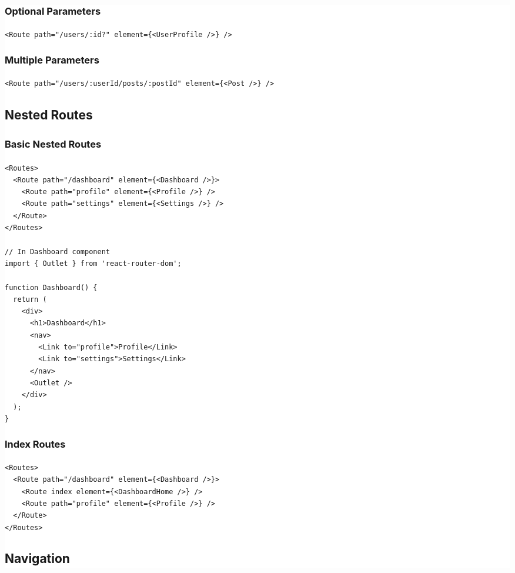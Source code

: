 ### Optional Parameters
```tsx
<Route path="/users/:id?" element={<UserProfile />} />
```

### Multiple Parameters
```tsx
<Route path="/users/:userId/posts/:postId" element={<Post />} />
```

## Nested Routes

### Basic Nested Routes
```tsx
<Routes>
  <Route path="/dashboard" element={<Dashboard />}>
    <Route path="profile" element={<Profile />} />
    <Route path="settings" element={<Settings />} />
  </Route>
</Routes>

// In Dashboard component
import { Outlet } from 'react-router-dom';

function Dashboard() {
  return (
    <div>
      <h1>Dashboard</h1>
      <nav>
        <Link to="profile">Profile</Link>
        <Link to="settings">Settings</Link>
      </nav>
      <Outlet />
    </div>
  );
}
```

### Index Routes
```tsx
<Routes>
  <Route path="/dashboard" element={<Dashboard />}>
    <Route index element={<DashboardHome />} />
    <Route path="profile" element={<Profile />} />
  </Route>
</Routes>
```

## Navigation
